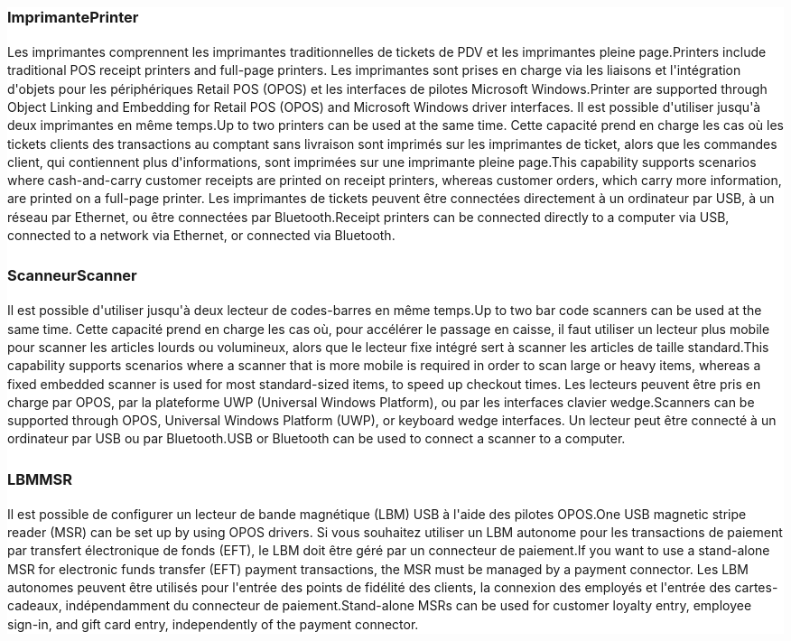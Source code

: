 ### <a name="printer"></a><span data-ttu-id="e077f-146">Imprimante</span><span class="sxs-lookup"><span data-stu-id="e077f-146">Printer</span></span>

<span data-ttu-id="e077f-147">Les imprimantes comprennent les imprimantes traditionnelles de tickets de PDV et les imprimantes pleine page.</span><span class="sxs-lookup"><span data-stu-id="e077f-147">Printers include traditional POS receipt printers and full-page printers.</span></span> <span data-ttu-id="e077f-148">Les imprimantes sont prises en charge via les liaisons et l'intégration d'objets pour les périphériques Retail POS (OPOS) et les interfaces de pilotes Microsoft Windows.</span><span class="sxs-lookup"><span data-stu-id="e077f-148">Printer are supported through Object Linking and Embedding for Retail POS (OPOS) and Microsoft Windows driver interfaces.</span></span> <span data-ttu-id="e077f-149">Il est possible d'utiliser jusqu'à deux imprimantes en même temps.</span><span class="sxs-lookup"><span data-stu-id="e077f-149">Up to two printers can be used at the same time.</span></span> <span data-ttu-id="e077f-150">Cette capacité prend en charge les cas où les tickets clients des transactions au comptant sans livraison sont imprimés sur les imprimantes de ticket, alors que les commandes client, qui contiennent plus d'informations, sont imprimées sur une imprimante pleine page.</span><span class="sxs-lookup"><span data-stu-id="e077f-150">This capability supports scenarios where cash-and-carry customer receipts are printed on receipt printers, whereas customer orders, which carry more information, are printed on a full-page printer.</span></span> <span data-ttu-id="e077f-151">Les imprimantes de tickets peuvent être connectées directement à un ordinateur par USB, à un réseau par Ethernet, ou être connectées par Bluetooth.</span><span class="sxs-lookup"><span data-stu-id="e077f-151">Receipt printers can be connected directly to a computer via USB, connected to a network via Ethernet, or connected via Bluetooth.</span></span>

### <a name="scanner"></a><span data-ttu-id="e077f-152">Scanneur</span><span class="sxs-lookup"><span data-stu-id="e077f-152">Scanner</span></span>

<span data-ttu-id="e077f-153">Il est possible d'utiliser jusqu'à deux lecteur de codes-barres en même temps.</span><span class="sxs-lookup"><span data-stu-id="e077f-153">Up to two bar code scanners can be used at the same time.</span></span> <span data-ttu-id="e077f-154">Cette capacité prend en charge les cas où, pour accélérer le passage en caisse, il faut utiliser un lecteur plus mobile pour scanner les articles lourds ou volumineux, alors que le lecteur fixe intégré sert à scanner les articles de taille standard.</span><span class="sxs-lookup"><span data-stu-id="e077f-154">This capability supports scenarios where a scanner that is more mobile is required in order to scan large or heavy items, whereas a fixed embedded scanner is used for most standard-sized items, to speed up checkout times.</span></span> <span data-ttu-id="e077f-155">Les lecteurs peuvent être pris en charge par OPOS, par la plateforme UWP (Universal Windows Platform), ou par les interfaces clavier wedge.</span><span class="sxs-lookup"><span data-stu-id="e077f-155">Scanners can be supported through OPOS, Universal Windows Platform (UWP), or keyboard wedge interfaces.</span></span> <span data-ttu-id="e077f-156">Un lecteur peut être connecté à un ordinateur par USB ou par Bluetooth.</span><span class="sxs-lookup"><span data-stu-id="e077f-156">USB or Bluetooth can be used to connect a scanner to a computer.</span></span>

### <a name="msr"></a><span data-ttu-id="e077f-157">LBM</span><span class="sxs-lookup"><span data-stu-id="e077f-157">MSR</span></span>

<span data-ttu-id="e077f-158">Il est possible de configurer un lecteur de bande magnétique (LBM) USB à l'aide des pilotes OPOS.</span><span class="sxs-lookup"><span data-stu-id="e077f-158">One USB magnetic stripe reader (MSR) can be set up by using OPOS drivers.</span></span> <span data-ttu-id="e077f-159">Si vous souhaitez utiliser un LBM autonome pour les transactions de paiement par transfert électronique de fonds (EFT), le LBM doit être géré par un connecteur de paiement.</span><span class="sxs-lookup"><span data-stu-id="e077f-159">If you want to use a stand-alone MSR for electronic funds transfer (EFT) payment transactions, the MSR must be managed by a payment connector.</span></span> <span data-ttu-id="e077f-160">Les LBM autonomes peuvent être utilisés pour l'entrée des points de fidélité des clients, la connexion des employés et l'entrée des cartes-cadeaux, indépendamment du connecteur de paiement.</span><span class="sxs-lookup"><span data-stu-id="e077f-160">Stand-alone MSRs can be used for customer loyalty entry, employee sign-in, and gift card entry, independently of the payment connector.</span></span>

